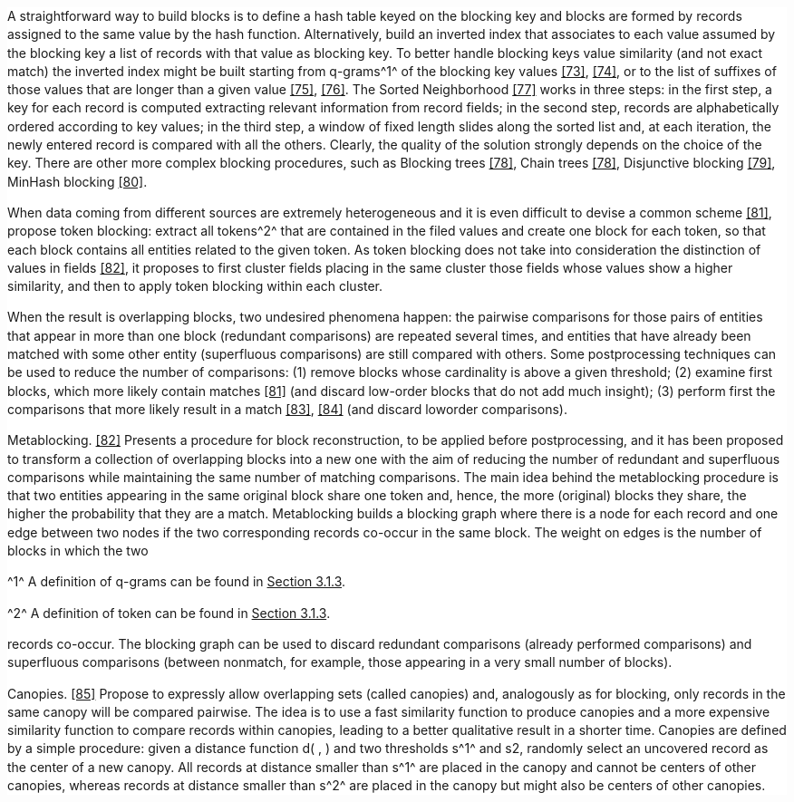 A straightforward way to build blocks is to define a hash table keyed on the blocking key and blocks are formed by records assigned to the same value by the hash function. Alternatively, build an inverted index that associates to each value assumed by the blocking key a list of records with that value as blocking key. To better handle blocking keys value similarity (and not exact match) the inverted index might be built starting from q-grams^1^ of the blocking key values [[73]](#ref-73), [[74]](#ref-74), or to the list of suffixes of those values that are longer than a given value [[75]](#ref-75), [[76]](#ref-76). The Sorted Neighborhood [[77]](#ref-77) works in three steps: in the first step, a key for each record is computed extracting relevant information from record fields; in the second step, records are alphabetically ordered according to key values; in the third step, a window of fixed length slides along the sorted list and, at each iteration, the newly entered record is compared with all the others. Clearly, the quality of the solution strongly depends on the choice of the key. There are other more complex blocking procedures, such as Blocking trees [[78]](#ref-78), Chain trees [[78]](#ref-78), Disjunctive blocking [[79]](#ref-79), MinHash blocking [[80]](#ref-80).

When data coming from different sources are extremely heterogeneous and it is even difficult to devise a common scheme [[81]](#ref-81), propose token blocking: extract all tokens^2^ that are contained in the filed values and create one block for each token, so that each block contains all entities related to the given token. As token blocking does not take into consideration the distinction of values in fields [[82]](#ref-82), it proposes to first cluster fields placing in the same cluster those fields whose values show a higher similarity, and then to apply token blocking within each cluster.

When the result is overlapping blocks, two undesired phenomena happen: the pairwise comparisons for those pairs of entities that appear in more than one block (redundant comparisons) are repeated several times, and entities that have already been matched with some other entity (superfluous comparisons) are still compared with others. Some postprocessing techniques can be used to reduce the number of comparisons: (1) remove blocks whose cardinality is above a given threshold; (2) examine first blocks, which more likely contain matches [[81]](#ref-81) (and discard low-order blocks that do not add much insight); (3) perform first the comparisons that more likely result in a match [[83]](#ref-83), [[84]](#ref-84) (and discard loworder comparisons).

Metablocking. [[82]](#ref-82) Presents a procedure for block reconstruction, to be applied before postprocessing, and it has been proposed to transform a collection of overlapping blocks into a new one with the aim of reducing the number of redundant and superfluous comparisons while maintaining the same number of matching comparisons. The main idea behind the metablocking procedure is that two entities appearing in the same original block share one token and, hence, the more (original) blocks they share, the higher the probability that they are a match. Metablocking builds a blocking graph where there is a node for each record and one edge between two nodes if the two corresponding records co-occur in the same block. The weight on edges is the number of blocks in which the two

^1^ A definition of q-grams can be found in [Section 3.1.3](#similarity-functions).

^2^ A definition of token can be found in [Section 3.1.3](#similarity-functions).

records co-occur. The blocking graph can be used to discard redundant comparisons (already performed comparisons) and superfluous comparisons (between nonmatch, for example, those appearing in a very small number of blocks).

Canopies. [[85]](#ref-85) Propose to expressly allow overlapping sets (called canopies) and, analogously as for blocking, only records in the same canopy will be compared pairwise. The idea is to use a fast similarity function to produce canopies and a more expensive similarity function to compare records within canopies, leading to a better qualitative result in a shorter time. Canopies are defined by a simple procedure: given a distance function d( , ) and two thresholds s^1^ and s2, randomly select an uncovered record as the center of a new canopy. All records at distance smaller than s^1^ are placed in the canopy and cannot be centers of other canopies, whereas records at distance smaller than s^2^ are placed in the canopy but might also be centers of other canopies.
